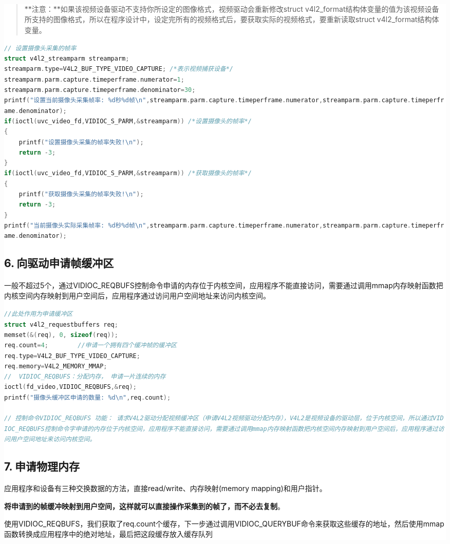 > **注意：**如果该视频设备驱动不支持你所设定的图像格式，视频驱动会重新修改struct v4l2_format结构体变量的值为该视频设备所支持的图像格式，所以在程序设计中，设定完所有的视频格式后，要获取实际的视频格式，要重新读取struct v4l2_format结构体变量。　 

```C++
// 设置摄像头采集的帧率
struct v4l2_streamparm streamparm;
streamparm.type=V4L2_BUF_TYPE_VIDEO_CAPTURE; /*表示视频捕获设备*/
streamparm.parm.capture.timeperframe.numerator=1;
streamparm.parm.capture.timeperframe.denominator=30;
printf("设置当前摄像头采集帧率: %d秒%d帧\n",streamparm.parm.capture.timeperframe.numerator,streamparm.parm.capture.timeperframe.denominator);
if(ioctl(uvc_video_fd,VIDIOC_S_PARM,&streamparm)) /*设置摄像头的帧率*/
{
    printf("设置摄像头采集的帧率失败!\n");
    return -3;
}
if(ioctl(uvc_video_fd,VIDIOC_S_PARM,&streamparm)) /*获取摄像头的帧率*/
{
    printf("获取摄像头采集的帧率失败!\n");
    return -3;
}
printf("当前摄像头实际采集帧率: %d秒%d帧\n",streamparm.parm.capture.timeperframe.numerator,streamparm.parm.capture.timeperframe.denominator);
```

## 6. 向驱动申请帧缓冲区

一般不超过5个，通过VIDIOC_REQBUFS控制命令申请的内存位于内核空间，应用程序不能直接访问，需要通过调用mmap内存映射函数把内核空间内存映射到用户空间后，应用程序通过访问用户空间地址来访问内核空间。

```C++
//此处作用为申请缓冲区
struct v4l2_requestbuffers req;
memset(&(req), 0, sizeof(req));
req.count=4;    	//申请一个拥有四个缓冲帧的缓冲区
req.type=V4L2_BUF_TYPE_VIDEO_CAPTURE;
req.memory=V4L2_MEMORY_MMAP;
//  VIDIOC_REQBUFS：分配内存， 申请一片连续的内存
ioctl(fd_video,VIDIOC_REQBUFS,&req);
printf("摄像头缓冲区申请的数量: %d\n",req.count);

// 控制命令VIDIOC_REQBUFS 功能： 请求V4L2驱动分配视频缓冲区（申请V4L2视频驱动分配内存），V4L2是视频设备的驱动层，位于内核空间，所以通过VIDIOC_REQBUFS控制命令字申请的内存位于内核空间，应用程序不能直接访问，需要通过调用mmap内存映射函数把内核空间内存映射到用户空间后，应用程序通过访问用户空间地址来访问内核空间。
```

## 7. 申请物理内存

应用程序和设备有三种交换数据的方法，直接read/write、内存映射(memory mapping)和用户指针。

**将申请到的帧缓冲映射到用户空间，这样就可以直接操作采集到的帧了，而不必去复制**。

 使用VIDIOC_REQBUFS，我们获取了req.count个缓存，下一步通过调用VIDIOC_QUERYBUF命令来获取这些缓存的地址，然后使用mmap函数转换成应用程序中的绝对地址，最后把这段缓存放入缓存队列
